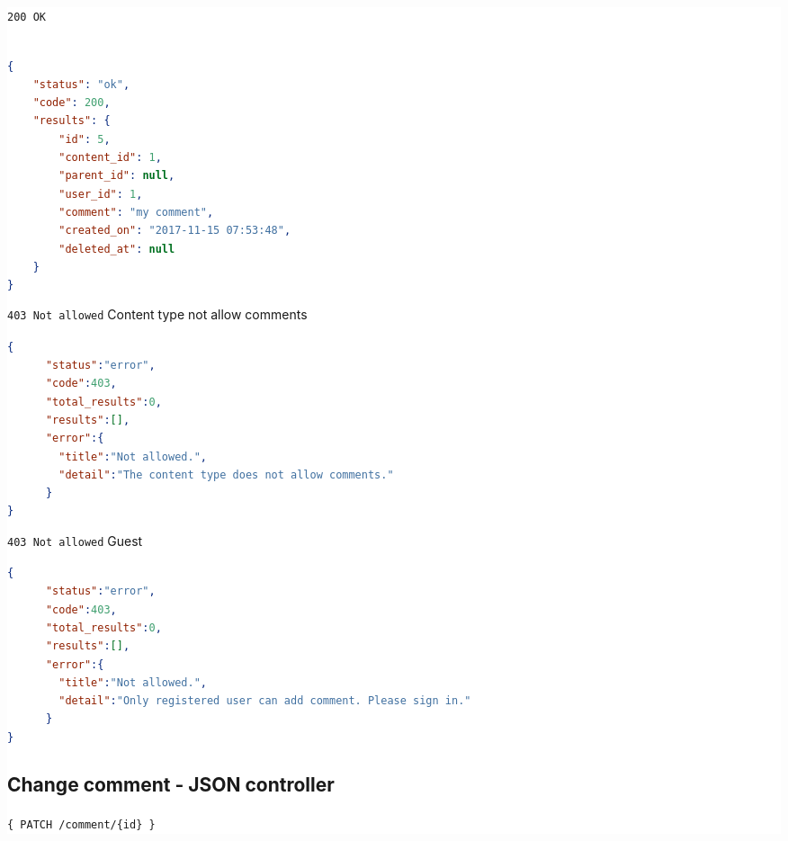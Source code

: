 ```200 OK```

```json

{
    "status": "ok",
    "code": 200,
    "results": {
        "id": 5,
        "content_id": 1,
        "parent_id": null,
        "user_id": 1,
        "comment": "my comment",
        "created_on": "2017-11-15 07:53:48",
        "deleted_at": null
    }
}

```
```403 Not allowed``` Content type not allow comments

```json
{
      "status":"error",
      "code":403,
      "total_results":0,
      "results":[],
      "error":{
        "title":"Not allowed.",
        "detail":"The content type does not allow comments."
      }
}
```

```403 Not allowed``` Guest

```json
{
      "status":"error",
      "code":403,
      "total_results":0,
      "results":[],
      "error":{
        "title":"Not allowed.",
        "detail":"Only registered user can add comment. Please sign in."
      }
}
```

Change comment - JSON controller
--------------------------------------

`{ PATCH /comment/{id} }`
